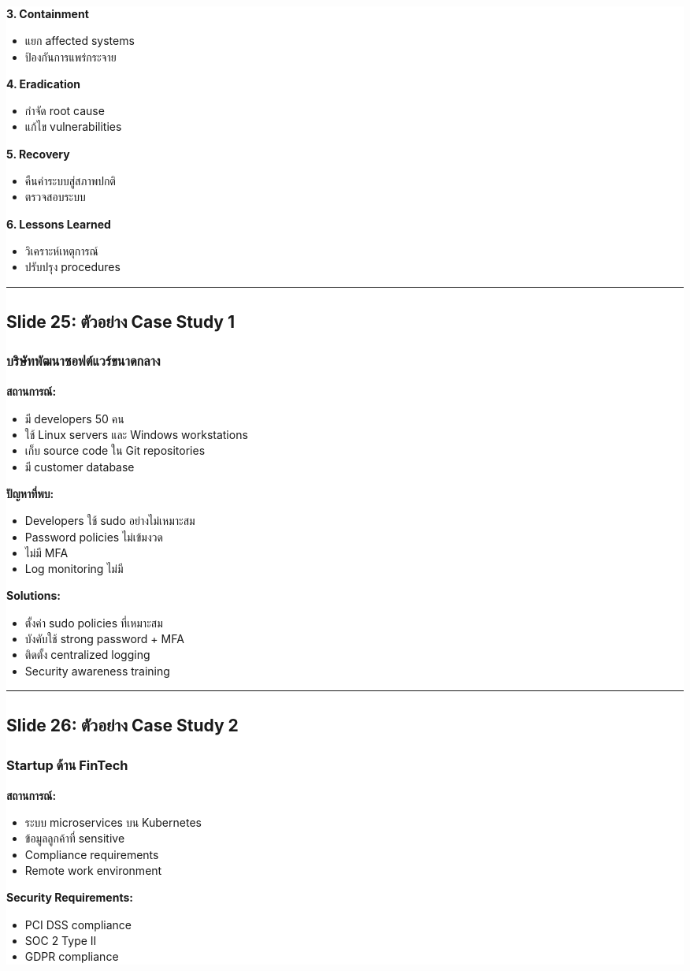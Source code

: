 **3. Containment**
- แยก affected systems
- ป้องกันการแพร่กระจาย

**4. Eradication**
- กำจัด root cause
- แก้ไข vulnerabilities

**5. Recovery**
- คืนค่าระบบสู่สภาพปกติ
- ตรวจสอบระบบ

**6. Lessons Learned**
- วิเคราะห์เหตุการณ์
- ปรับปรุง procedures

---

## Slide 25: ตัวอย่าง Case Study 1

### บริษัทพัฒนาซอฟต์แวร์ขนาดกลาง

**สถานการณ์:**
- มี developers 50 คน
- ใช้ Linux servers และ Windows workstations
- เก็บ source code ใน Git repositories
- มี customer database

**ปัญหาที่พบ:**
- Developers ใช้ sudo อย่างไม่เหมาะสม
- Password policies ไม่เข้มงวด
- ไม่มี MFA
- Log monitoring ไม่มี

**Solutions:**
- ตั้งค่า sudo policies ที่เหมาะสม
- บังคับใช้ strong password + MFA
- ติดตั้ง centralized logging
- Security awareness training

---

## Slide 26: ตัวอย่าง Case Study 2

### Startup ด้าน FinTech

**สถานการณ์:**
- ระบบ microservices บน Kubernetes
- ข้อมูลลูกค้าที่ sensitive
- Compliance requirements
- Remote work environment

**Security Requirements:**
- PCI DSS compliance
- SOC 2 Type II
- GDPR compliance
